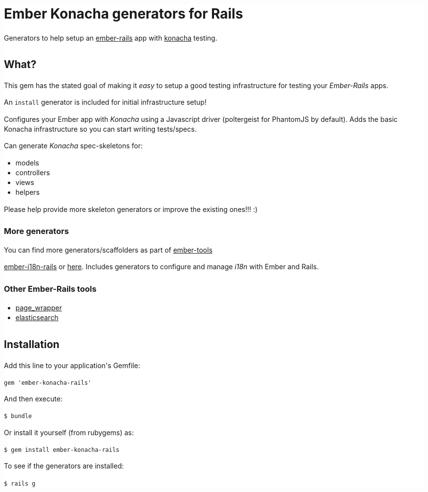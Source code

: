 # Ember Konacha generators for Rails

Generators to help setup an [ember-rails](https://github.com/emberjs/ember-rails) app with [konacha](https://github.com/jfirebaugh/konacha) testing.

## What?

This gem has the stated goal of making it _easy_ to setup a good testing infrastructure for testing your *Ember-Rails* apps.

An `install` generator is included for initial infrastructure setup!

Configures your Ember app with *Konacha* using a Javascript driver (poltergeist for PhantomJS by default). Adds the basic Konacha infrastructure so you can start writing tests/specs.

Can generate *Konacha* spec-skeletons for:

* models
* controllers
* views
* helpers

Please help provide more skeleton generators or improve the existing ones!!! :)

### More generators

You can find more generators/scaffolders as part of [ember-tools](https://github.com/rpflorence/ember-tools/)

[ember-i18n-rails](https://github.com/andrzejsliwa/ember-i18n-rails) or [here](https://github.com/kristianmandrup/ember-i18n-rails). Includes generators to configure and manage *i18n* with Ember and Rails.

### Other Ember-Rails tools

* [page_wrapper](https://github.com/mathieul/page_wrapper)
* [elasticsearch](https://github.com/karmi/ember-data-elasticsearch)

## Installation

Add this line to your application's Gemfile:

    gem 'ember-konacha-rails'

And then execute:

    $ bundle

Or install it yourself (from rubygems) as:

    $ gem install ember-konacha-rails

To see if the generators are installed:

    $ rails g
